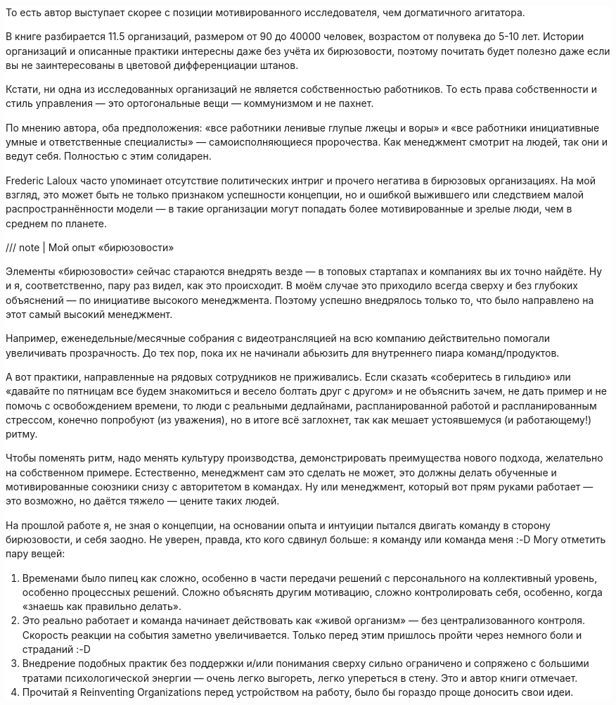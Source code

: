 То есть автор выступает скорее с позиции мотивированного исследователя, чем догматичного агитатора.

В книге разбирается 11.5 организаций, размером от 90 до 40000 человек, возрастом от полувека до 5-10 лет. Истории организаций и описанные практики интересны даже без учёта их бирюзовости, поэтому почитать будет полезно даже если вы не заинтересованы в цветовой дифференциации штанов.

Кстати, ни одна из исследованных организаций не является собственностью работников. То есть права собственности и стиль управления — это ортогональные вещи — коммунизмом и не пахнет.

По мнению автора, оба предположения: «все работники ленивые глупые лжецы и воры» и «все работники инициативные умные и ответственные специалисты» — самоисполняющиеся пророчества. Как менеджмент смотрит на людей, так они и ведут себя. Полностью с этим солидарен.

Frederic Laloux часто упоминает отсутствие политических интриг и прочего негатива в бирюзовых организациях. На мой взгляд, это может быть не только признаком успешности концепции, но и ошибкой выжившего или следствием малой распространнённости модели — в такие организации могут попадать более мотивированные и зрелые люди, чем в среднем по планете.

/// note | Мой опыт «бирюзовости»

Элементы «бирюзовости» сейчас стараются внедрять везде — в топовых стартапах и компаниях вы их точно найдёте. Ну и я, соответственно, пару раз видел, как это происходит. В моём случае это приходило всегда сверху и без глубоких объяснений — по инициативе высокого менеджмента. Поэтому успешно внедрялось только то, что было направлено на этот самый высокий менеджмент.

Например, еженедельные/месячные собрания с видеотрансляцией на всю компанию действительно помогали увеличивать прозрачность. До тех пор, пока их не начинали абьюзить для внутреннего пиара команд/продуктов.

А вот практики, направленные на рядовых сотрудников не приживались. Если сказать «соберитесь в гильдию» или «давайте по пятницам все будем знакомиться и весело болтать друг с другом» и не объяснить зачем, не дать пример и не помочь с освобождением времени, то люди с реальными дедлайнами, распланированной работой и распланированным стрессом, конечно попробуют (из уважения), но в итоге всё заглохнет, так как мешает устоявшемуся (и работающему!) ритму.

Чтобы поменять ритм, надо менять культуру производства, демонстрировать преимущества нового подхода, желательно на собственном примере. Естественно, менеджмент сам это сделать не может, это должны делать обученные и мотивированные союзники снизу с авторитетом в командах. Ну или менеджмент, который вот прям руками работает — это возможно, но даётся тяжело — цените таких людей.

На прошлой работе я, не зная о концепции, на основании опыта и интуиции пытался двигать команду в сторону бирюзовости, и себя заодно. Не уверен, правда, кто кого сдвинул больше: я команду или команда меня :-D Могу отметить пару вещей:

1. Временами было пипец как сложно, особенно в части передачи решений с персонального на коллективный уровень, особенно процессных решений. Сложно объяснять другим мотивацию, сложно контролировать себя, особенно, когда «знаешь как правильно делать».
2. Это реально работает и команда начинает действовать как «живой организм» — без централизованного контроля. Скорость реакции на события заметно увеличивается. Только перед этим пришлось пройти через немного боли и страданий :-D
3. Внедрение подобных практик без поддержки и/или понимания сверху сильно ограничено и сопряжено с большими тратами психологической энергии — очень легко выгореть, легко упереться в стену. Это и автор книги отмечает.
4. Прочитай я Reinventing Organizations перед устройством на работу, было бы гораздо проще доносить свои идеи.
